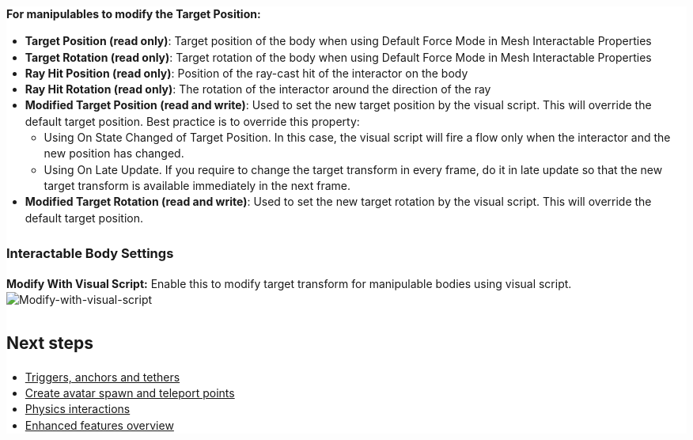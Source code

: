 **For manipulables to modify the Target Position:**

- **Target Position (read only)**: Target position of the body when using Default Force Mode in Mesh Interactable Properties
- **Target Rotation (read only)**: Target rotation of the body when using Default Force Mode in Mesh Interactable Properties
- **Ray Hit Position (read only)**: Position of the ray-cast hit of the interactor on the body
- **Ray Hit Rotation (read only)**: The rotation of the interactor around the direction of the ray
- **Modified Target Position (read and write)**: Used to set the new target position by the visual script. This will override the default target position. Best practice is to override this property:
  - Using On State Changed of Target Position. In this case, the visual script will fire a flow only when the interactor and the new position has changed.
  - Using On Late Update. If you require to change the target transform in every frame, do it in late update so that the new target transform is available immediately in the next frame.
- **Modified Target Rotation (read and write)**: Used to set the new target rotation by the visual script. This will override the default target position.

### Interactable Body Settings

**Modify With Visual Script:** Enable this to modify target transform for manipulable bodies using visual script.
![Modify-with-visual-script](../../../media/enhance-your-environment/object-player-interactions/Picture9.png)

## Next steps

- [Triggers, anchors and tethers](./triggers-anchors-and-tethers.md)
- [Create avatar spawn and teleport points](./create-avatar-spawn-and-teleport-points.md)
- [Physics interactions](../physics/mesh-physics-overview.md)
- [Enhanced features overview](../enhanced-features-overview.md)
